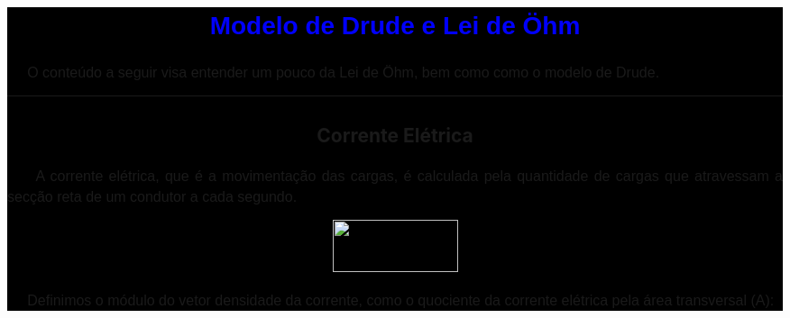 <style>
body {
background-color: black
}
h1 {
    color: white
    background-color: #87cefa;
}
h2 {
    color: white
    background-color: #87cefa;
}
h3 {
    color: white
    background-color: #87cefa;
}
p {
    color: white
    background-color: #FFFFFF);
}
</style>


<link rel="icon" type="image/png" href="https://user-images.githubusercontent.com/85965849/122329635-26a57e00-cf08-11eb-9522-a89398c551bd.png"/>

<P><h1> <center><font face="arial" color="blue">Modelo de Drude e Lei de Öhm</font></center></h1></P>


<p></p>

<P align="justify"><font face="arial" size="3">&nbsp;&nbsp;&nbsp;&nbsp;&nbsp;O conteúdo a seguir visa entender um pouco da Lei de Öhm, bem como como o modelo de Drude.</font>
</P>
<p></p>


<HR>
<p></p>
  
 <p><h2> <CENTER>Corrente Elétrica</CENTER></h2></p>
 
 
 <P align="justify"><font face="arial" size="3">&nbsp;&nbsp;&nbsp;&nbsp;&nbsp;A corrente elétrica, que é a movimentação das cargas, é calculada pela quantidade de cargas que atravessam a secção reta de um condutor a cada segundo.
  </font>
</P>

  <CENTER>
    <img src="https://user-images.githubusercontent.com/86071531/122482419-e6490d00-cfa6-11eb-9543-77d81132a308.PNG" NAME="figura8" ALIGN=BOTTOM WIDTH=139 HEIGHT=58>
  </CENTER>

<P align="justify"><font face="arial" size="3">&nbsp;&nbsp;&nbsp;&nbsp;&nbsp;Definimos o módulo do vetor densidade da corrente, como o quociente da corrente elétrica pela área transversal (A):
  </font>
</P>
  